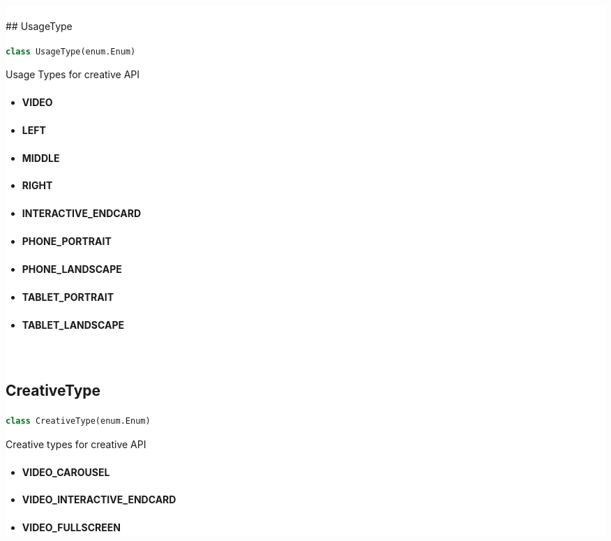 <a id="__init__.UsageType"></a>

<br>
## UsageType

```python
class UsageType(enum.Enum)
```

Usage Types for creative API


* ####  VIDEO


* ####  LEFT


* ####  MIDDLE


* ####  RIGHT


* ####  INTERACTIVE\_ENDCARD


* ####  PHONE\_PORTRAIT


* ####  PHONE\_LANDSCAPE


* ####  TABLET\_PORTRAIT


* ####  TABLET\_LANDSCAPE


<br>
<a id="__init__.CreativeType"></a>

## CreativeType

```python
class CreativeType(enum.Enum)
```

Creative types for creative API


* ####  VIDEO\_CAROUSEL


* ####  VIDEO\_INTERACTIVE\_ENDCARD


* ####  VIDEO\_FULLSCREEN